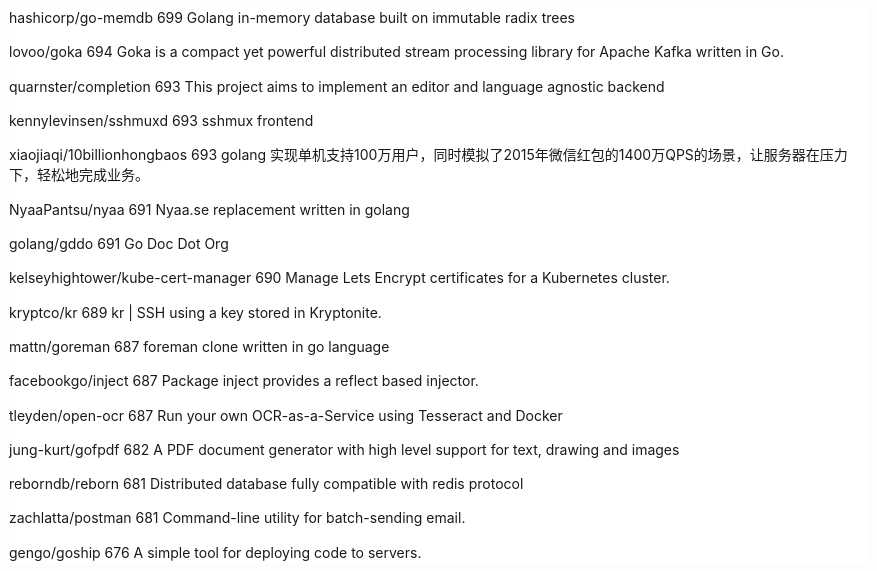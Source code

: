 
hashicorp/go-memdb                         699
Golang in-memory database built on immutable radix trees


lovoo/goka                                 694
Goka is a compact yet powerful distributed stream processing library for Apache Kafka written in Go.


quarnster/completion                       693
This project aims to implement an editor and language agnostic backend


kennylevinsen/sshmuxd                      693
sshmux frontend


xiaojiaqi/10billionhongbaos                693
golang 实现单机支持100万用户，同时模拟了2015年微信红包的1400万QPS的场景，让服务器在压力下，轻松地完成业务。


NyaaPantsu/nyaa                            691
Nyaa.se replacement written in golang


golang/gddo                                691
Go Doc Dot Org


kelseyhightower/kube-cert-manager          690
Manage Lets Encrypt certificates for a Kubernetes cluster.


kryptco/kr                                 689
kr | SSH using a key stored in Kryptonite.


mattn/goreman                              687
foreman clone written in go language


facebookgo/inject                          687
Package inject provides a reflect based injector.


tleyden/open-ocr                           687
Run your own OCR-as-a-Service using Tesseract and Docker


jung-kurt/gofpdf                           682
A PDF document generator with high level support for text, drawing and images


reborndb/reborn                            681
Distributed database fully compatible with redis protocol


zachlatta/postman                          681
Command-line utility for batch-sending email.


gengo/goship                               676
A simple tool for deploying code to servers.
